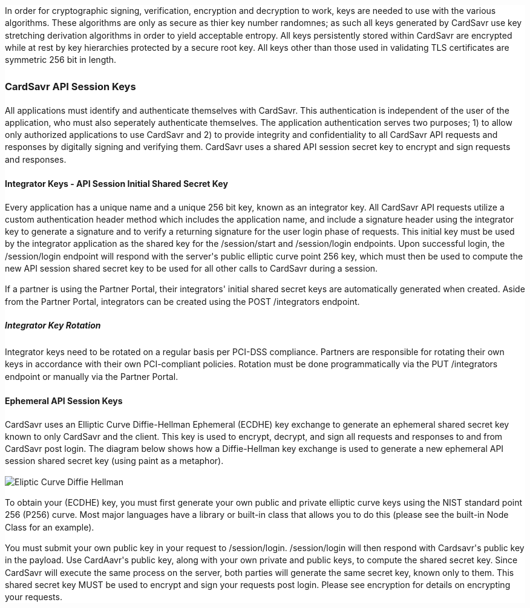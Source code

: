 In order for cryptographic signing, verification, encryption and decryption to work, keys are needed to use with the various algorithms.  These algorithms are only as secure as thier key number randomnes; as such all keys generated by CardSavr use key stretching derivation algorithms in order to yield acceptable entropy.  All keys persistently stored within CardSavr are encrypted while at rest by key hierarchies protected by a secure root key. All keys other than those used in validating TLS certificates are symmetric 256 bit in length.

<a name=sessionkeys></a>
### CardSavr API Session Keys

All applications must identify and authenticate themselves with CardSavr.  This authentication is independent of the user of the application, who must also seperately authenticate themselves.  The application authentication serves two purposes; 1\) to allow only authorized applications to use CardSavr and 2\) to provide integrity  and confidentiality to all CardSavr API requests and responses by digitally signing and verifying them. CardSavr uses a shared API session secret key to encrypt and sign requests and responses.

#### Integrator Keys - API Session Initial Shared Secret Key

Every application has a unique name and a unique 256 bit key, known as an integrator key. All CardSavr API requests utilize a custom authentication header method which includes the application name, and include a signature header using the integrator key to generate a signature and to verify a returning signature for the user login phase of requests. This initial key must be used by the integrator application as the shared key for the /session/start and /session/login endpoints. Upon successful login, the /session/login endpoint will respond with the server's public elliptic curve point 256 key, which must then be used to compute the new API session shared secret key to be used for all other calls to CardSavr during a session.

If a partner is using the Partner Portal, their integrators' initial shared secret keys are automatically generated when created. Aside from the Partner Portal, integrators can be created using the POST /integrators endpoint.

##### Integrator Key Rotation

Integrator keys need to be rotated on a regular basis per PCI-DSS compliance.  Partners are responsible for rotating their own keys in accordance with their own PCI-compliant policies. Rotation must be done programmatically via the PUT /integrators endpoint or manually via the Partner Portal.

#### Ephemeral API Session Keys

CardSavr uses an Elliptic Curve Diffie-Hellman Ephemeral \(ECDHE\) key exchange to generate an ephemeral shared secret key known to only CardSavr and the client. This key is used to encrypt, decrypt, and sign all requests and responses to and from CardSavr post login. The diagram below shows how a Diffie-Hellman key exchange is used to generate a new ephemeral API session shared secret key (using paint as a metaphor).

![Eliptic Curve Diffie Hellman](/images/Diffie-Hellman_Key_Exchange.png "Key Exchange")

To obtain your \(ECDHE\) key, you must first generate your own public and private elliptic curve keys using the NIST standard point 256 \(P256\) curve. Most major languages have a library or built-in class that allows you to do this \(please see the built-in Node Class for an example\).

You must submit your own public key in your request to /session/login. /session/login will then respond with Cardsavr's public key in the payload. Use CardAavr's public key, along with your own private and public keys, to compute the shared secret key. Since CardSavr will execute the same process on the server, both parties will generate the same secret key, known only to them. This shared secret key MUST be used to encrypt and sign your requests post login. Please see encryption for details on encrypting your requests.
